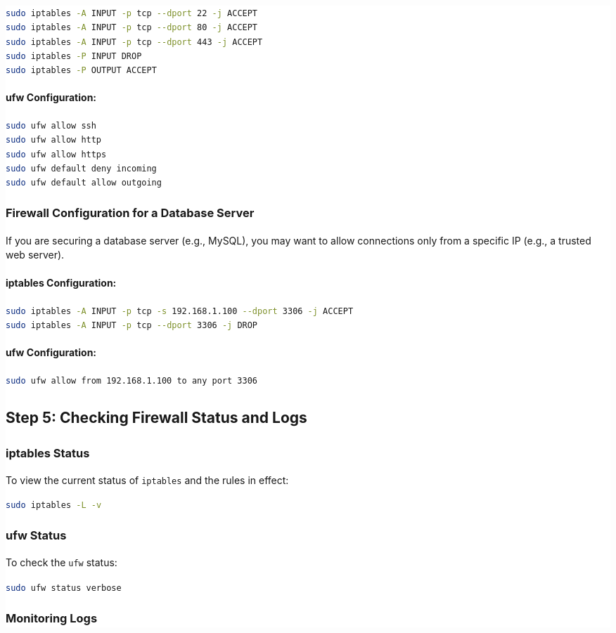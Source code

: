 ```bash
sudo iptables -A INPUT -p tcp --dport 22 -j ACCEPT
sudo iptables -A INPUT -p tcp --dport 80 -j ACCEPT
sudo iptables -A INPUT -p tcp --dport 443 -j ACCEPT
sudo iptables -P INPUT DROP
sudo iptables -P OUTPUT ACCEPT
```

#### ufw Configuration:

```bash
sudo ufw allow ssh
sudo ufw allow http
sudo ufw allow https
sudo ufw default deny incoming
sudo ufw default allow outgoing
```

### Firewall Configuration for a Database Server

If you are securing a database server (e.g., MySQL), you may want to allow connections only from a specific IP (e.g., a trusted web server).

#### iptables Configuration:

```bash
sudo iptables -A INPUT -p tcp -s 192.168.1.100 --dport 3306 -j ACCEPT
sudo iptables -A INPUT -p tcp --dport 3306 -j DROP
```

#### ufw Configuration:

```bash
sudo ufw allow from 192.168.1.100 to any port 3306
```

## Step 5: Checking Firewall Status and Logs

### iptables Status

To view the current status of `iptables` and the rules in effect:

```bash
sudo iptables -L -v
```

### ufw Status

To check the `ufw` status:

```bash
sudo ufw status verbose
```

### Monitoring Logs
